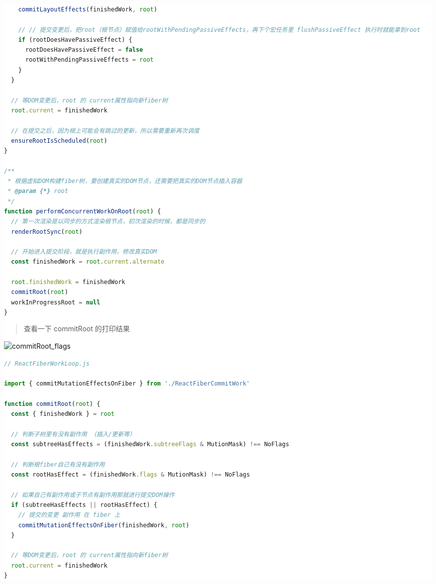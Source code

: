 ```js
    commitLayoutEffects(finishedWork, root)

    // // 提交变更后，把root（根节点）赋值给rootWithPendingPassiveEffects，再下个宏任务里 flushPassiveEffect 执行时就能拿到root
    if (rootDoesHavePassiveEffect) {
      rootDoesHavePassiveEffect = false
      rootWithPendingPassiveEffects = root
    }
  }

  // 等DOM变更后，root 的 current属性指向新fiber树
  root.current = finishedWork

  // 在提交之后，因为根上可能会有跳过的更新，所以需要重新再次调度
  ensureRootIsScheduled(root)
}

/**
 * 根据虚拟DOM构建fiber树，要创建真实的DOM节点，还需要把真实的DOM节点插入容器
 * @param {*} root
 */
function performConcurrentWorkOnRoot(root) {
  // 第一次渲染是以同步的方式渲染根节点，初次渲染的时候，都是同步的
  renderRootSync(root)

  // 开始进入提交阶段，就是执行副作用，修改真实DOM
  const finishedWork = root.current.alternate

  root.finishedWork = finishedWork
  commitRoot(root)
  workInProgressRoot = null
}
```

> 查看一下 commitRoot 的打印结果

![commitRoot_flags](https://steinsgate.oss-cn-hangzhou.aliyuncs.com/react/commitRoot_flags.jpg)

```js
// ReactFiberWorkLoop.js

import { commitMutationEffectsOnFiber } from './ReactFiberCommitWork'

function commitRoot(root) {
  const { finishedWork } = root

  // 判断子树里有没有副作用 （插入/更新等）
  const subtreeHasEffects = (finishedWork.subtreeFlags & MutionMask) !== NoFlags

  // 判断根fiber自己有没有副作用
  const rootHasEffect = (finishedWork.flags & MutionMask) !== NoFlags

  // 如果自己有副作用或子节点有副作用那就进行提交DOM操作
  if (subtreeHasEffects || rootHasEffect) {
    // 提交的变更 副作用 在 fiber 上
    commitMutationEffectsOnFiber(finishedWork, root)
  }

  // 等DOM变更后，root 的 current属性指向新fiber树
  root.current = finishedWork
}
```
